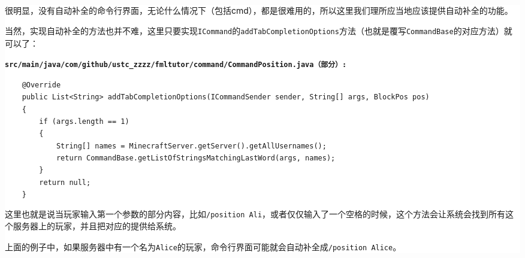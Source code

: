 很明显，没有自动补全的命令行界面，无论什么情况下（包括cmd），都是很难用的，所以这里我们理所应当地应该提供自动补全的功能。

当然，实现自动补全的方法也并不难，这里只要实现`ICommand`的`addTabCompletionOptions`方法（也就是覆写`CommandBase`的对应方法）就可以了：

**`src/main/java/com/github/ustc_zzzz/fmltutor/command/CommandPosition.java（部分）:`**

        @Override
        public List<String> addTabCompletionOptions(ICommandSender sender, String[] args, BlockPos pos)
        {
            if (args.length == 1)
            {
                String[] names = MinecraftServer.getServer().getAllUsernames();
                return CommandBase.getListOfStringsMatchingLastWord(args, names);
            }
            return null;
        }

这里也就是说当玩家输入第一个参数的部分内容，比如`/position Ali`，或者仅仅输入了一个空格的时候，这个方法会让系统会找到所有这个服务器上的玩家，并且把对应的提供给系统。

上面的例子中，如果服务器中有一个名为`Alice`的玩家，命令行界面可能就会自动补全成`/position Alice`。
